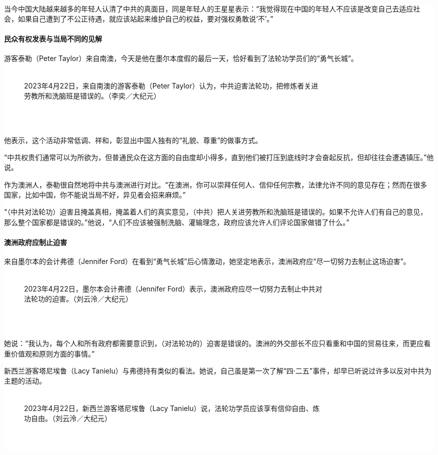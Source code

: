  当今中国大陆越来越多的年轻人认清了中共的真面目，同是年轻人的王星星表示：“我觉得现在中国的年轻人不应该是改变自己去适应社会，如果自己遭到了不公正待遇，就应该站起来维护自己的权益，要对强权勇敢说‘不’。”
</p>
<h4>
 民众有权发表与当局不同的见解
</h4>
<p>
 游客泰勒（Peter Taylor）来自南澳，今天是他在墨尔本度假的最后一天，恰好看到了法轮功学员们的“勇气长城”。
</p>
<figure aria-describedby="caption-attachment-13979039" class="wp-caption aligncenter" id="attachment_13979039" style="width: 600px">
 <ok href="https://i.epochtimes.com/assets/uploads/2023/04/id13979039-Peter3.jpg" target="_blank">
  <img alt="" class="size-large wp-image-13979039" src="https://i.epochtimes.com/assets/uploads/2023/04/id13979039-Peter3-600x422.jpg"/>
 </ok>
 <br/><figcaption class="wp-caption-text" id="caption-attachment-13979039">
  2023年4月22日，来自南澳的游客泰勒（Peter Taylor）认为，中共迫害法轮功，把修炼者关进劳教所和洗脑班是错误的。（李奕／大纪元）
 </figcaption><br/>
</figure><br/>
<p>
 他表示，这个活动非常低调、祥和，彰显出中国人独有的“礼貌、尊重”的做事方式。
</p>
<p>
 “中共权贵们通常可以为所欲为，但普通民众在这方面的自由度却小得多，直到他们被打压到底线时才会奋起反抗，但却往往会遭遇镇压。”他说。
</p>
<p>
 作为澳洲人，泰勒很自然地将中共与澳洲进行对比。“在澳洲，你可以崇拜任何人、信仰任何宗教，法律允许不同的意见存在；然而在很多国家，比如中国，你不能说当局不好，异见者会招来麻烦。”
</p>
<p>
 “（中共对法轮功）迫害且掩盖真相，掩盖着人们的真实意见，（中共）把人关进劳教所和洗脑班是错误的。如果不允许人们有自己的意见，那么整个国家都是错误的。”他说，“人们不应该被强制洗脑、灌输理念，政府应该允许人们评论国家做错了什么。”
</p>
<h4>
 澳洲政府应制止迫害
</h4>
<p>
 来自墨尔本的会计弗德（Jennifer Ford）在看到“勇气长城”后心情激动，她坚定地表示，澳洲政府应“尽一切努力去制止这场迫害”。
</p>
<figure aria-describedby="caption-attachment-13979011" class="wp-caption aligncenter" id="attachment_13979011" style="width: 600px">
 <ok href="https://i.epochtimes.com/assets/uploads/2023/04/id13979011-IMG_4377.jpg" target="_blank">
  <img alt="" class="size-large wp-image-13979011" src="https://i.epochtimes.com/assets/uploads/2023/04/id13979011-IMG_4377-600x450.jpg"/>
 </ok>
 <br/><figcaption class="wp-caption-text" id="caption-attachment-13979011">
  2023年4月22日，墨尔本会计弗德（Jennifer Ford）表示，澳洲政府应尽一切努力去制止中共对法轮功的迫害。（刘云泠／大纪元）
 </figcaption><br/>
</figure><br/>
<p>
 她说：“我认为，每个人和所有政府都需要意识到，（对法轮功的）迫害是错误的。澳洲的外交部长不应只看重和中国的贸易往来，而更应看重价值观和原则方面的事情。”
</p>
<p>
 新西兰游客塔尼埃鲁（Lacy Tanielu）与弗德持有类似的看法。她说，自己虽是第一次了解“四‧二五”事件，却早已听说过许多以反对中共为主题的活动。
</p>
<figure aria-describedby="caption-attachment-13979010" class="wp-caption aligncenter" id="attachment_13979010" style="width: 600px">
 <ok href="https://i.epochtimes.com/assets/uploads/2023/04/id13979010-IMG_4378.jpg" target="_blank">
  <img alt="" class="size-large wp-image-13979010" src="https://i.epochtimes.com/assets/uploads/2023/04/id13979010-IMG_4378-600x450.jpg"/>
 </ok>
 <br/><figcaption class="wp-caption-text" id="caption-attachment-13979010">
  2023年4月22日，新西兰游客塔尼埃鲁（Lacy Tanielu）说，法轮功学员应该享有信仰自由、炼功自由。（刘云泠／大纪元）
 </figcaption><br/>
</figure><br/>
<p>